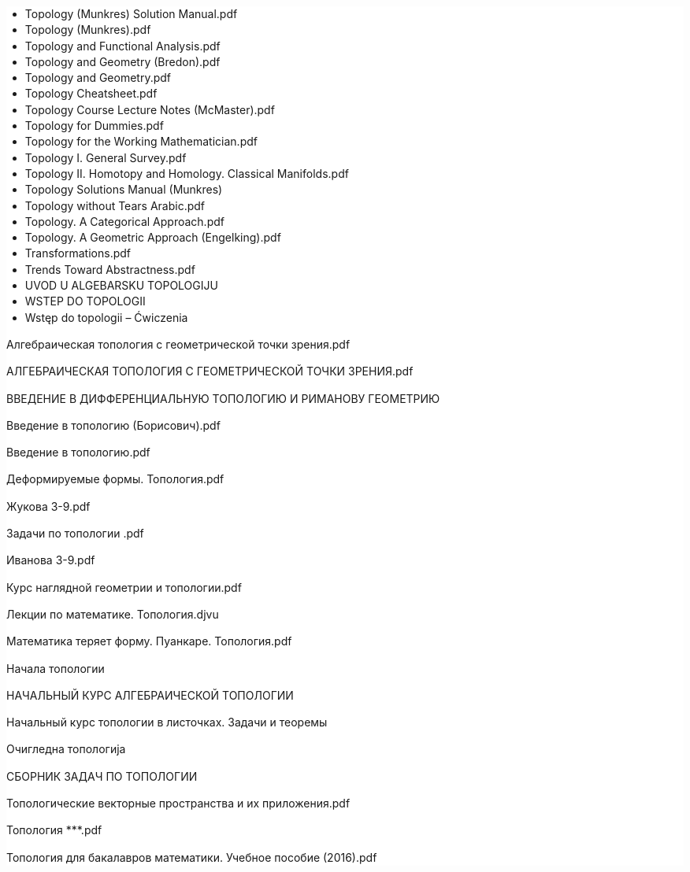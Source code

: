 * Topology (Munkres) Solution Manual.pdf
* Topology (Munkres).pdf
* Topology and Functional Analysis.pdf
* Topology and Geometry (Bredon).pdf
* Topology and Geometry.pdf
* Topology Cheatsheet.pdf
* Topology Course Lecture Notes (McMaster).pdf
* Topology for Dummies.pdf
* Topology for the Working Mathematician.pdf
* Topology I. General Survey.pdf
* Topology II. Homotopy and Homology. Classical Manifolds.pdf
* Topology Solutions Manual (Munkres)
* Topology without Tears Arabic.pdf
* Topology. A Categorical Approach.pdf
* Topology. A Geometric Approach (Engelking).pdf
* Transformations.pdf
* Trends Toward Abstractness.pdf
* UVOD U ALGEBARSKU TOPOLOGIJU
* WSTEP DO TOPOLOGII
* Wstęp do topologii – Ćwiczenia

Алгебраическая топология с геометрической точки зрения.pdf

АЛГЕБРАИЧЕСКАЯ ТОПОЛОГИЯ С ГЕОМЕТРИЧЕСКОЙ ТОЧКИ ЗРЕНИЯ.pdf

ВВЕДЕНИЕ В ДИФФЕРЕНЦИАЛЬНУЮ ТОПОЛОГИЮ И РИМАНОВУ ГЕОМЕТРИЮ

Введение в топологию (Борисович).pdf

Введение в топологию.pdf

Деформируемые формы. Топология.pdf

Жукова 3-9.pdf

Задачи по топологии .pdf

Иванова 3-9.pdf

Курс наглядной геометрии и топологии.pdf

Лекции по математике. Топология.djvu

Математика теряет форму. Пуанкаре. Топология.pdf

Начала топологии

НАЧАЛЬНЫЙ КУРС АЛГЕБРАИЧЕСКОЙ ТОПОЛОГИИ

Начальный курс топологии в листочках. Задачи и теоремы

Очигледна топологиjа

СБОРНИК ЗАДАЧ ПО ТОПОЛОГИИ

Топологические векторные пространства и их приложения.pdf

Топология ***.pdf

Топология для бакалавров математики. Учебное пособие (2016).pdf
